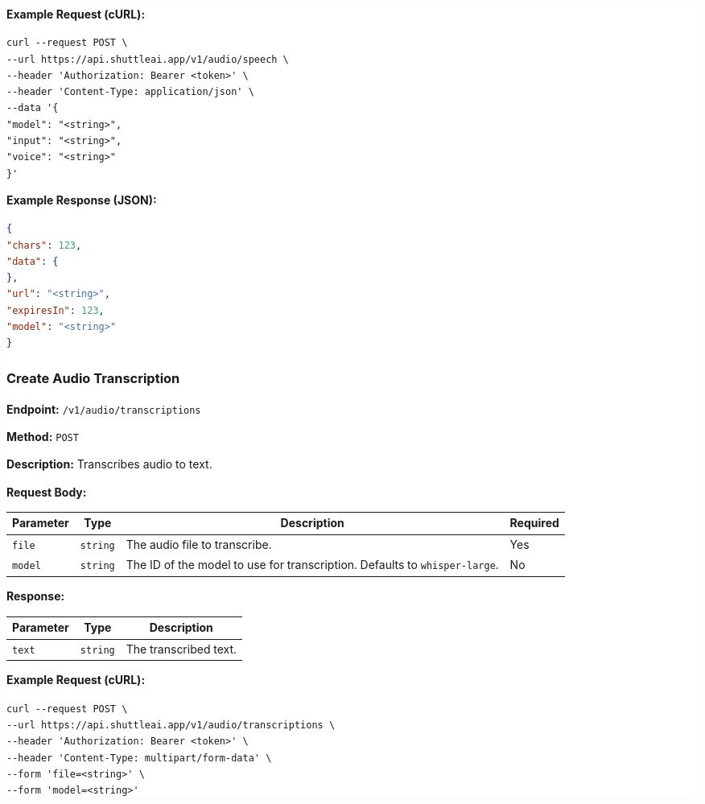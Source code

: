 **Example Request (cURL):**

```curl
curl --request POST \
--url https://api.shuttleai.app/v1/audio/speech \
--header 'Authorization: Bearer <token>' \
--header 'Content-Type: application/json' \
--data '{
"model": "<string>",
"input": "<string>",
"voice": "<string>"
}'
```

**Example Response (JSON):**

```json
{
"chars": 123,
"data": {
},
"url": "<string>",
"expiresIn": 123,
"model": "<string>"
}
```

### <a name="create-audio-transcription"></a>Create Audio Transcription

**Endpoint:** `/v1/audio/transcriptions`

**Method:** `POST`

**Description:** Transcribes audio to text.

**Request Body:**

| Parameter | Type | Description | Required |
|---|---|---|---|
| `file` | `string` | The audio file to transcribe. | Yes |
| `model` | `string` | The ID of the model to use for transcription. Defaults to `whisper-large`. | No |

**Response:**

| Parameter | Type | Description |
|---|---|---|
| `text` | `string` | The transcribed text. |

**Example Request (cURL):**

```curl
curl --request POST \
--url https://api.shuttleai.app/v1/audio/transcriptions \
--header 'Authorization: Bearer <token>' \
--header 'Content-Type: multipart/form-data' \
--form 'file=<string>' \
--form 'model=<string>'
```
